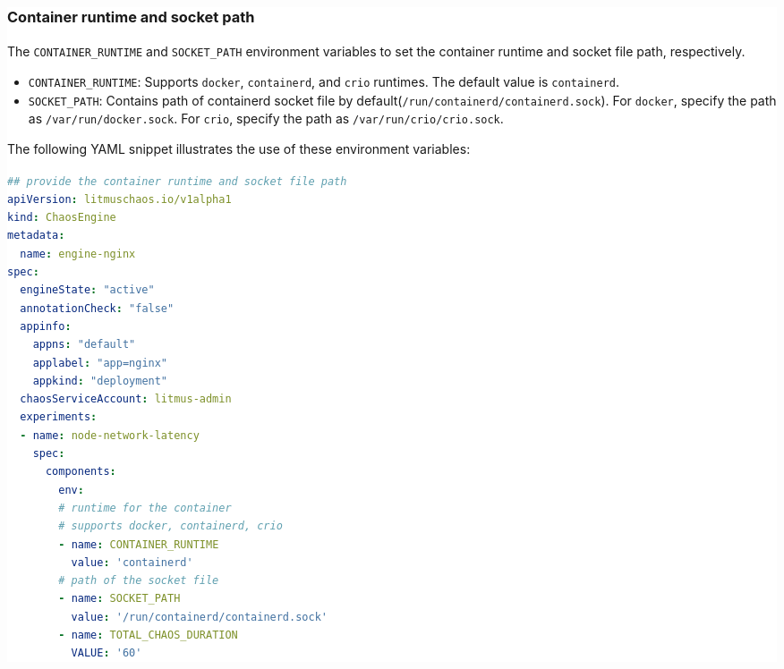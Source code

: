 ### Container runtime and socket path

The `CONTAINER_RUNTIME` and `SOCKET_PATH` environment variables to set the container runtime and socket file path, respectively.

- `CONTAINER_RUNTIME`: Supports `docker`, `containerd`, and `crio` runtimes. The default value is `containerd`.
- `SOCKET_PATH`: Contains path of containerd socket file by default(`/run/containerd/containerd.sock`). For `docker`, specify the path as `/var/run/docker.sock`. For `crio`, specify the path as `/var/run/crio/crio.sock`.

The following YAML snippet illustrates the use of these environment variables:

[embedmd]:# (./static/manifests/node-network-latency/container-runtime-and-socket-path.yaml yaml)
```yaml
## provide the container runtime and socket file path
apiVersion: litmuschaos.io/v1alpha1
kind: ChaosEngine
metadata:
  name: engine-nginx
spec:
  engineState: "active"
  annotationCheck: "false"
  appinfo:
    appns: "default"
    applabel: "app=nginx"
    appkind: "deployment"
  chaosServiceAccount: litmus-admin
  experiments:
  - name: node-network-latency
    spec:
      components:
        env:
        # runtime for the container
        # supports docker, containerd, crio
        - name: CONTAINER_RUNTIME
          value: 'containerd'
        # path of the socket file
        - name: SOCKET_PATH
          value: '/run/containerd/containerd.sock'
        - name: TOTAL_CHAOS_DURATION
          VALUE: '60'
```
